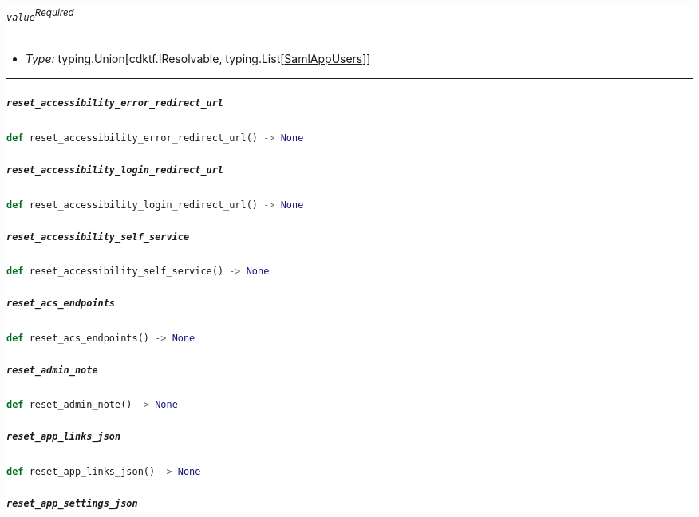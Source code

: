 ###### `value`<sup>Required</sup> <a name="value" id="@cdktf/provider-okta.samlApp.SamlApp.putUsers.parameter.value"></a>

- *Type:* typing.Union[cdktf.IResolvable, typing.List[<a href="#@cdktf/provider-okta.samlApp.SamlAppUsers">SamlAppUsers</a>]]

---

##### `reset_accessibility_error_redirect_url` <a name="reset_accessibility_error_redirect_url" id="@cdktf/provider-okta.samlApp.SamlApp.resetAccessibilityErrorRedirectUrl"></a>

```python
def reset_accessibility_error_redirect_url() -> None
```

##### `reset_accessibility_login_redirect_url` <a name="reset_accessibility_login_redirect_url" id="@cdktf/provider-okta.samlApp.SamlApp.resetAccessibilityLoginRedirectUrl"></a>

```python
def reset_accessibility_login_redirect_url() -> None
```

##### `reset_accessibility_self_service` <a name="reset_accessibility_self_service" id="@cdktf/provider-okta.samlApp.SamlApp.resetAccessibilitySelfService"></a>

```python
def reset_accessibility_self_service() -> None
```

##### `reset_acs_endpoints` <a name="reset_acs_endpoints" id="@cdktf/provider-okta.samlApp.SamlApp.resetAcsEndpoints"></a>

```python
def reset_acs_endpoints() -> None
```

##### `reset_admin_note` <a name="reset_admin_note" id="@cdktf/provider-okta.samlApp.SamlApp.resetAdminNote"></a>

```python
def reset_admin_note() -> None
```

##### `reset_app_links_json` <a name="reset_app_links_json" id="@cdktf/provider-okta.samlApp.SamlApp.resetAppLinksJson"></a>

```python
def reset_app_links_json() -> None
```

##### `reset_app_settings_json` <a name="reset_app_settings_json" id="@cdktf/provider-okta.samlApp.SamlApp.resetAppSettingsJson"></a>
